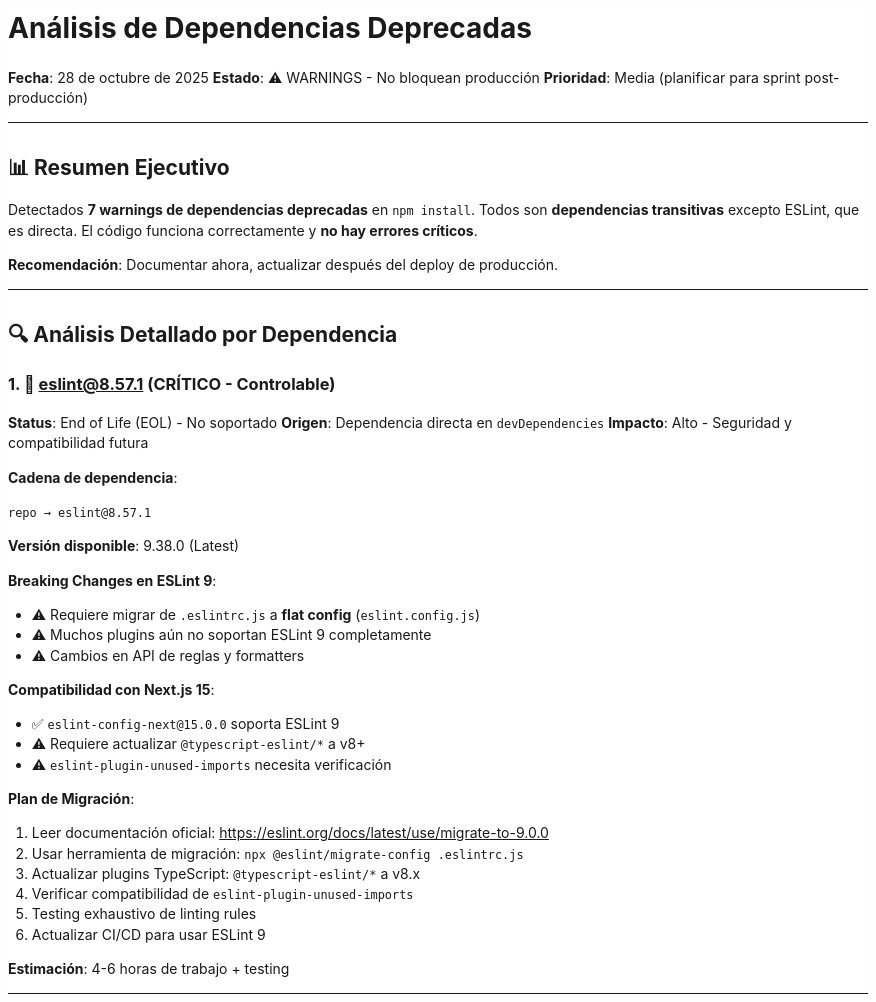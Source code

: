 # Análisis de Dependencias Deprecadas

**Fecha**: 28 de octubre de 2025
**Estado**: ⚠️ WARNINGS - No bloquean producción
**Prioridad**: Media (planificar para sprint post-producción)

---

## 📊 Resumen Ejecutivo

Detectados **7 warnings de dependencias deprecadas** en `npm install`. Todos son **dependencias transitivas** excepto ESLint, que es directa. El código funciona correctamente y **no hay errores críticos**.

**Recomendación**: Documentar ahora, actualizar después del deploy de producción.

---

## 🔍 Análisis Detallado por Dependencia

### 1. 🔴 **eslint@8.57.1** (CRÍTICO - Controlable)

**Status**: End of Life (EOL) - No soportado
**Origen**: Dependencia directa en `devDependencies`
**Impacto**: Alto - Seguridad y compatibilidad futura

**Cadena de dependencia**:
```
repo → eslint@8.57.1
```

**Versión disponible**: 9.38.0 (Latest)

**Breaking Changes en ESLint 9**:
- ⚠️ Requiere migrar de `.eslintrc.js` a **flat config** (`eslint.config.js`)
- ⚠️ Muchos plugins aún no soportan ESLint 9 completamente
- ⚠️ Cambios en API de reglas y formatters

**Compatibilidad con Next.js 15**:
- ✅ `eslint-config-next@15.0.0` soporta ESLint 9
- ⚠️ Requiere actualizar `@typescript-eslint/*` a v8+
- ⚠️ `eslint-plugin-unused-imports` necesita verificación

**Plan de Migración**:
1. Leer documentación oficial: https://eslint.org/docs/latest/use/migrate-to-9.0.0
2. Usar herramienta de migración: `npx @eslint/migrate-config .eslintrc.js`
3. Actualizar plugins TypeScript: `@typescript-eslint/*` a v8.x
4. Verificar compatibilidad de `eslint-plugin-unused-imports`
5. Testing exhaustivo de linting rules
6. Actualizar CI/CD para usar ESLint 9

**Estimación**: 4-6 horas de trabajo + testing

---
